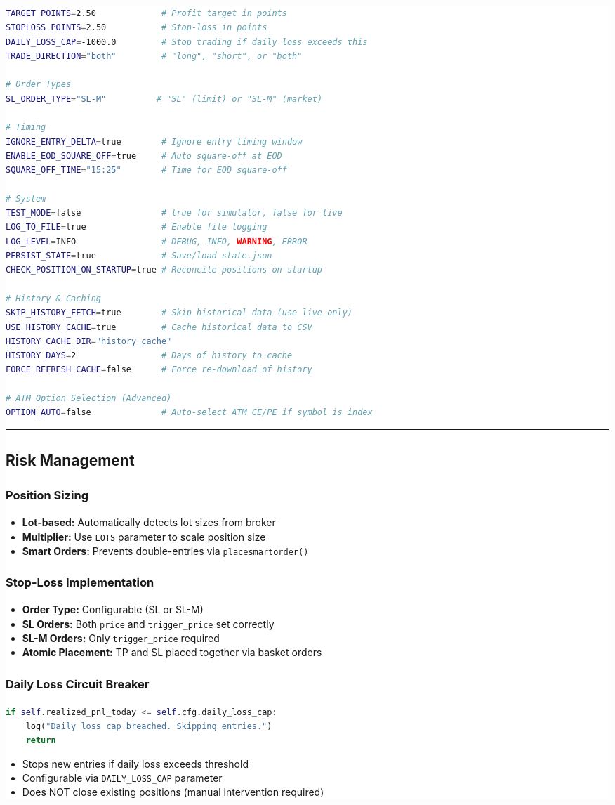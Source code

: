 ```bash
TARGET_POINTS=2.50             # Profit target in points
STOPLOSS_POINTS=2.50           # Stop-loss in points
DAILY_LOSS_CAP=-1000.0         # Stop trading if daily loss exceeds this
TRADE_DIRECTION="both"         # "long", "short", or "both"

# Order Types
SL_ORDER_TYPE="SL-M"          # "SL" (limit) or "SL-M" (market)

# Timing
IGNORE_ENTRY_DELTA=true        # Ignore entry timing window
ENABLE_EOD_SQUARE_OFF=true     # Auto square-off at EOD
SQUARE_OFF_TIME="15:25"        # Time for EOD square-off

# System
TEST_MODE=false                # true for simulator, false for live
LOG_TO_FILE=true               # Enable file logging
LOG_LEVEL=INFO                 # DEBUG, INFO, WARNING, ERROR
PERSIST_STATE=true             # Save/load state.json
CHECK_POSITION_ON_STARTUP=true # Reconcile positions on startup

# History & Caching
SKIP_HISTORY_FETCH=true        # Skip historical data (use live only)
USE_HISTORY_CACHE=true         # Cache historical data to CSV
HISTORY_CACHE_DIR="history_cache"
HISTORY_DAYS=2                 # Days of history to cache
FORCE_REFRESH_CACHE=false      # Force re-download of history

# ATM Option Selection (Advanced)
OPTION_AUTO=false              # Auto-select ATM CE/PE if symbol is index
```

---

## Risk Management

### Position Sizing
- **Lot-based:** Automatically detects lot sizes from broker
- **Multiplier:** Use `LOTS` parameter to scale position size
- **Smart Orders:** Prevents double-entries via `placesmartorder()`

### Stop-Loss Implementation
- **Order Type:** Configurable (SL or SL-M)
- **SL Orders:** Both `price` and `trigger_price` set correctly
- **SL-M Orders:** Only `trigger_price` required
- **Atomic Placement:** TP and SL placed together via basket orders

### Daily Loss Circuit Breaker
```python
if self.realized_pnl_today <= self.cfg.daily_loss_cap:
    log("Daily loss cap breached. Skipping entries.")
    return
```
- Stops new entries if daily loss exceeds threshold
- Configurable via `DAILY_LOSS_CAP` parameter
- Does NOT close existing positions (manual intervention required)

